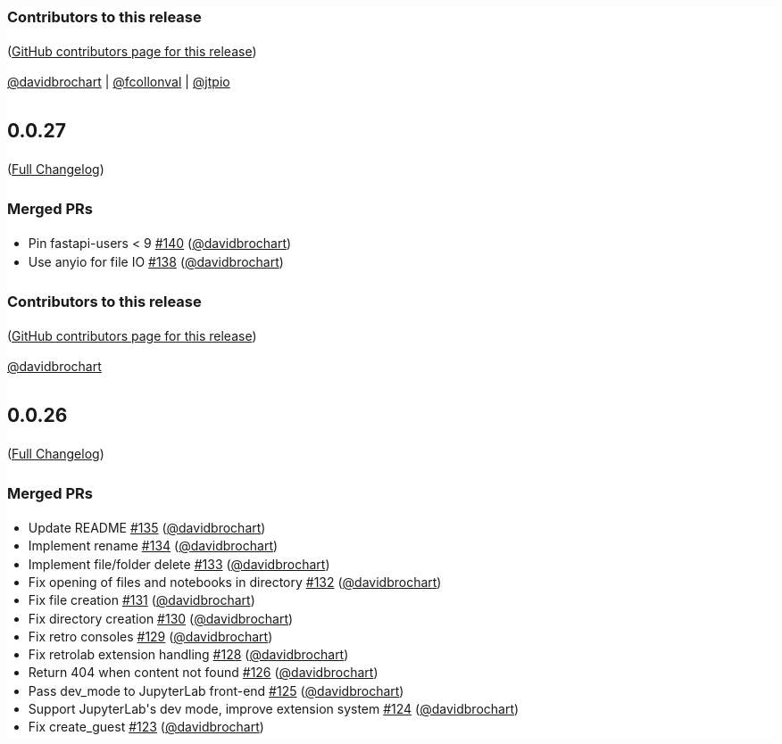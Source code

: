 ### Contributors to this release

([GitHub contributors page for this release](https://github.com/jupyter-server/jupyverse/graphs/contributors?from=2022-01-01&to=2022-01-05&type=c))

[@davidbrochart](https://github.com/search?q=repo%3Ajupyter-server%2Fjupyverse+involves%3Adavidbrochart+updated%3A2022-01-01..2022-01-05&type=Issues) | [@fcollonval](https://github.com/search?q=repo%3Ajupyter-server%2Fjupyverse+involves%3Afcollonval+updated%3A2022-01-01..2022-01-05&type=Issues) | [@jtpio](https://github.com/search?q=repo%3Ajupyter-server%2Fjupyverse+involves%3Ajtpio+updated%3A2022-01-01..2022-01-05&type=Issues)

## 0.0.27

([Full Changelog](https://github.com/jupyter-server/jupyverse/compare/v0.0.26...43f148c68605f6f47c7f2b28339382f4e920dc0c))

### Merged PRs

- Pin fastapi-users < 9 [#140](https://github.com/jupyter-server/jupyverse/pull/140) ([@davidbrochart](https://github.com/davidbrochart))
- Use anyio for file IO [#138](https://github.com/jupyter-server/jupyverse/pull/138) ([@davidbrochart](https://github.com/davidbrochart))

### Contributors to this release

([GitHub contributors page for this release](https://github.com/jupyter-server/jupyverse/graphs/contributors?from=2021-12-07&to=2022-01-01&type=c))

[@davidbrochart](https://github.com/search?q=repo%3Ajupyter-server%2Fjupyverse+involves%3Adavidbrochart+updated%3A2021-12-07..2022-01-01&type=Issues)

## 0.0.26

([Full Changelog](https://github.com/jupyter-server/jupyverse/compare/v0.0.25...0f2ab3e1dd6cddf6ecd8eb1a590f186df9b5552a))

### Merged PRs

- Update README [#135](https://github.com/jupyter-server/jupyverse/pull/135) ([@davidbrochart](https://github.com/davidbrochart))
- Implement rename [#134](https://github.com/jupyter-server/jupyverse/pull/134) ([@davidbrochart](https://github.com/davidbrochart))
- Implement file/folder delete [#133](https://github.com/jupyter-server/jupyverse/pull/133) ([@davidbrochart](https://github.com/davidbrochart))
- Fix opening of files and notebooks in directory [#132](https://github.com/jupyter-server/jupyverse/pull/132) ([@davidbrochart](https://github.com/davidbrochart))
- Fix file creation [#131](https://github.com/jupyter-server/jupyverse/pull/131) ([@davidbrochart](https://github.com/davidbrochart))
- Fix directory creation [#130](https://github.com/jupyter-server/jupyverse/pull/130) ([@davidbrochart](https://github.com/davidbrochart))
- Fix retro consoles [#129](https://github.com/jupyter-server/jupyverse/pull/129) ([@davidbrochart](https://github.com/davidbrochart))
- Fix retrolab extension handling [#128](https://github.com/jupyter-server/jupyverse/pull/128) ([@davidbrochart](https://github.com/davidbrochart))
- Return 404 when content not found [#126](https://github.com/jupyter-server/jupyverse/pull/126) ([@davidbrochart](https://github.com/davidbrochart))
- Pass dev_mode to JupyterLab front-end [#125](https://github.com/jupyter-server/jupyverse/pull/125) ([@davidbrochart](https://github.com/davidbrochart))
- Support JupyterLab's dev mode, improve extension system [#124](https://github.com/jupyter-server/jupyverse/pull/124) ([@davidbrochart](https://github.com/davidbrochart))
- Fix create_guest [#123](https://github.com/jupyter-server/jupyverse/pull/123) ([@davidbrochart](https://github.com/davidbrochart))
